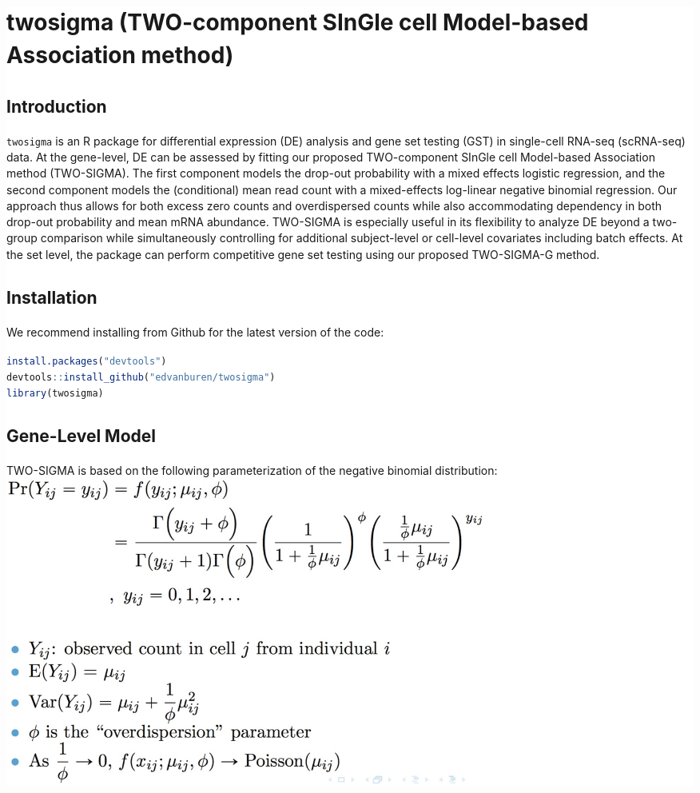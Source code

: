# twosigma (TWO-component SInGle cell Model-based Association method)

## Introduction

<code>twosigma</code> is an R package for differential expression (DE) analysis and gene set testing (GST) in single-cell RNA-seq (scRNA-seq) data.  At the gene-level, DE can be assessed by fitting our proposed TWO-component SInGle cell Model-based Association method (TWO-SIGMA). The first component models the drop-out probability with a mixed effects logistic regression, and the second component models the (conditional) mean read count with a mixed-effects log-linear negative binomial regression. Our approach thus allows for both excess zero counts and overdispersed counts while also accommodating dependency in both drop-out probability and mean mRNA abundance.  TWO-SIGMA is especially useful in its flexibility to analyze DE beyond a two-group comparison while simultaneously controlling for additional subject-level or cell-level covariates including batch effects.  At the set level, the package can perform competitive gene set testing using our proposed TWO-SIGMA-G method. 
## Installation
We recommend installing from Github for the latest version of the code:
```r
install.packages("devtools")
devtools::install_github("edvanburen/twosigma")
library(twosigma)
```

## Gene-Level Model
TWO-SIGMA is based on the following parameterization of the negative binomial distribution: 
<img src="inst/image/nb3.jpg" width="600" align="center">
